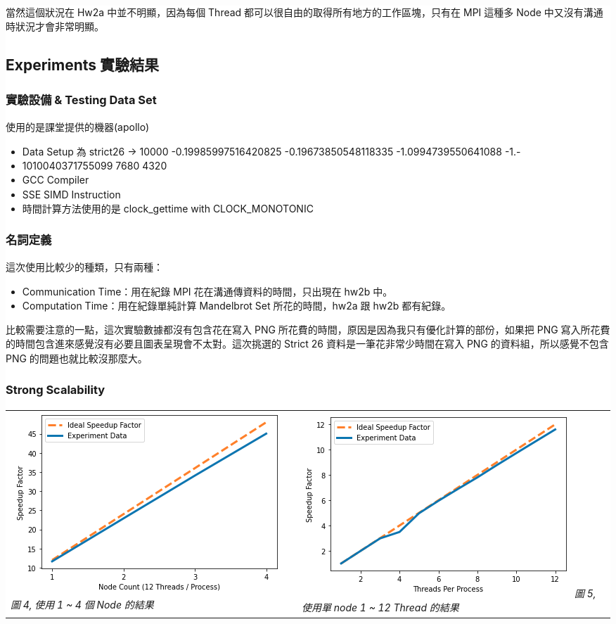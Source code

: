 當然這個狀況在 Hw2a 中並不明顯，因為每個 Thread 都可以很自由的取得所有地方的工作區塊，只有在 MPI 這種多 Node 中又沒有溝通時狀況才會非常明顯。

## Experiments 實驗結果

### 實驗設備 & Testing Data Set

使用的是課堂提供的機器(apollo)
- Data Setup 為 strict26 -> 10000 -0.19985997516420825 -0.19673850548118335 -1.0994739550641088 -1.-
- 1010040371755099 7680 4320
- GCC Compiler
- SSE SIMD Instruction
- 時間計算方法使用的是 clock_gettime with CLOCK_MONOTONIC

### 名詞定義

這次使用比較少的種類，只有兩種：

- Communication Time：用在紀錄 MPI 花在溝通傳資料的時間，只出現在 hw2b 中。
- Computation Time：用在紀錄單純計算 Mandelbrot Set 所花的時間，hw2a 跟 hw2b 都有紀錄。

比較需要注意的一點，這次實驗數據都沒有包含花在寫入 PNG 所花費的時間，原因是因為我只有優化計算的部份，如果把 PNG 寫入所花費的時間包含進來感覺沒有必要且圖表呈現會不太對。這次挑選的 Strict 26 資料是一筆花非常少時間在寫入 PNG 的資料組，所以感覺不包含 PNG 的問題也就比較沒那麼大。

### Strong Scalability

| | |
| ---- | ---- |
|![](./img/Screenshot%20from%202020-11-15%2019-42-50.png)*圖 4, 使用 1 ~ 4 個 Node 的結果*  | ![](./img/Screenshot%20from%202020-11-15%2011-23-37.png)*圖 5, 使用單 node 1 ~ 12 Thread 的結果* |
